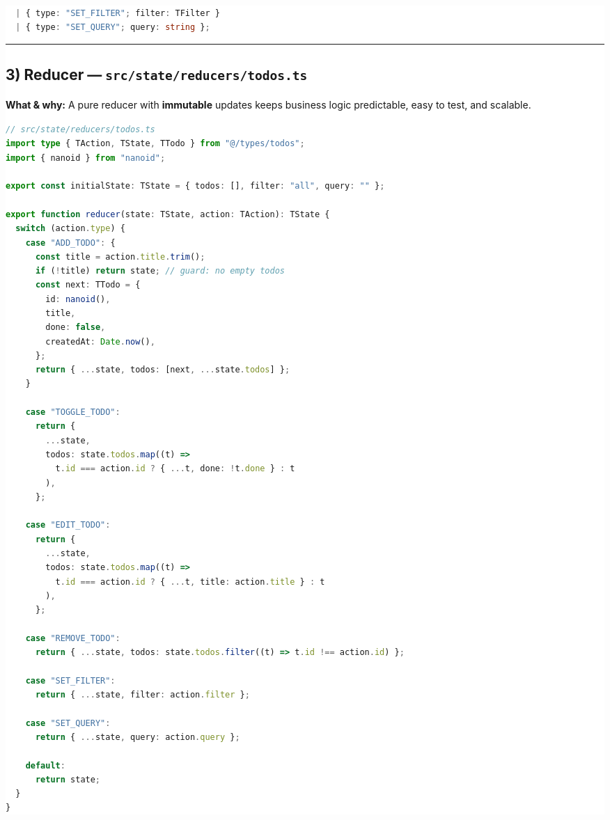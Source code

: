 ```ts
  | { type: "SET_FILTER"; filter: TFilter }
  | { type: "SET_QUERY"; query: string };
```

---

## 3) Reducer — `src/state/reducers/todos.ts`

**What & why:** A pure reducer with **immutable** updates keeps business logic predictable, easy to test, and scalable.

```ts
// src/state/reducers/todos.ts
import type { TAction, TState, TTodo } from "@/types/todos";
import { nanoid } from "nanoid";

export const initialState: TState = { todos: [], filter: "all", query: "" };

export function reducer(state: TState, action: TAction): TState {
  switch (action.type) {
    case "ADD_TODO": {
      const title = action.title.trim();
      if (!title) return state; // guard: no empty todos
      const next: TTodo = {
        id: nanoid(),
        title,
        done: false,
        createdAt: Date.now(),
      };
      return { ...state, todos: [next, ...state.todos] };
    }

    case "TOGGLE_TODO":
      return {
        ...state,
        todos: state.todos.map((t) =>
          t.id === action.id ? { ...t, done: !t.done } : t
        ),
      };

    case "EDIT_TODO":
      return {
        ...state,
        todos: state.todos.map((t) =>
          t.id === action.id ? { ...t, title: action.title } : t
        ),
      };

    case "REMOVE_TODO":
      return { ...state, todos: state.todos.filter((t) => t.id !== action.id) };

    case "SET_FILTER":
      return { ...state, filter: action.filter };

    case "SET_QUERY":
      return { ...state, query: action.query };

    default:
      return state;
  }
}
```
